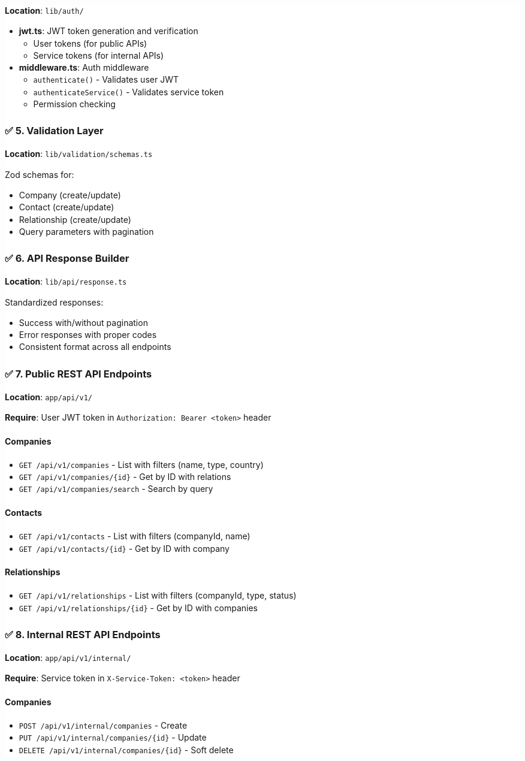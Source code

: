 **Location**: `lib/auth/`

- **jwt.ts**: JWT token generation and verification
  - User tokens (for public APIs)
  - Service tokens (for internal APIs)
- **middleware.ts**: Auth middleware
  - `authenticate()` - Validates user JWT
  - `authenticateService()` - Validates service token
  - Permission checking

### ✅ 5. Validation Layer

**Location**: `lib/validation/schemas.ts`

Zod schemas for:
- Company (create/update)
- Contact (create/update)
- Relationship (create/update)
- Query parameters with pagination

### ✅ 6. API Response Builder

**Location**: `lib/api/response.ts`

Standardized responses:
- Success with/without pagination
- Error responses with proper codes
- Consistent format across all endpoints

### ✅ 7. Public REST API Endpoints

**Location**: `app/api/v1/`

**Require**: User JWT token in `Authorization: Bearer <token>` header

#### Companies
- `GET /api/v1/companies` - List with filters (name, type, country)
- `GET /api/v1/companies/{id}` - Get by ID with relations
- `GET /api/v1/companies/search` - Search by query

#### Contacts
- `GET /api/v1/contacts` - List with filters (companyId, name)
- `GET /api/v1/contacts/{id}` - Get by ID with company

#### Relationships
- `GET /api/v1/relationships` - List with filters (companyId, type, status)
- `GET /api/v1/relationships/{id}` - Get by ID with companies

### ✅ 8. Internal REST API Endpoints

**Location**: `app/api/v1/internal/`

**Require**: Service token in `X-Service-Token: <token>` header

#### Companies
- `POST /api/v1/internal/companies` - Create
- `PUT /api/v1/internal/companies/{id}` - Update
- `DELETE /api/v1/internal/companies/{id}` - Soft delete
